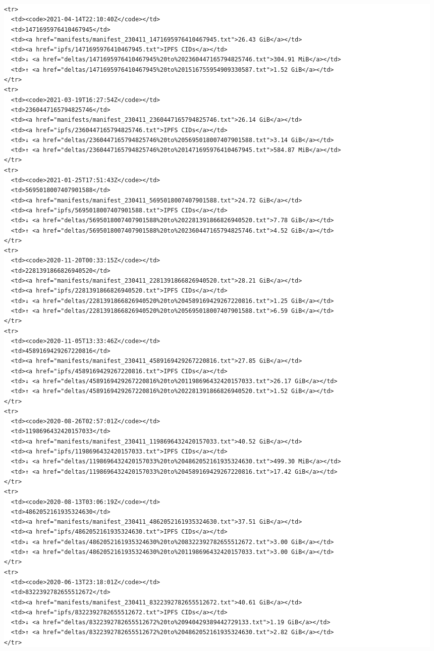     <tr>
      <td><code>2021-04-14T22:10:40Z</code></td>
      <td>1471695976410467945</td>
      <td><a href="manifests/manifest_230411_1471695976410467945.txt">26.43 GiB</a></td>
      <td><a href="ipfs/1471695976410467945.txt">IPFS CIDs</a></td>
      <td>↓ <a href="deltas/1471695976410467945%20to%202360447165794825746.txt">304.91 MiB</a></td>
      <td>↑ <a href="deltas/1471695976410467945%20to%201516755954909330587.txt">1.52 GiB</a></td>
    </tr>
    <tr>
      <td><code>2021-03-19T16:27:54Z</code></td>
      <td>2360447165794825746</td>
      <td><a href="manifests/manifest_230411_2360447165794825746.txt">26.14 GiB</a></td>
      <td><a href="ipfs/2360447165794825746.txt">IPFS CIDs</a></td>
      <td>↓ <a href="deltas/2360447165794825746%20to%205695018007407901588.txt">3.14 GiB</a></td>
      <td>↑ <a href="deltas/2360447165794825746%20to%201471695976410467945.txt">584.87 MiB</a></td>
    </tr>
    <tr>
      <td><code>2021-01-25T17:51:43Z</code></td>
      <td>5695018007407901588</td>
      <td><a href="manifests/manifest_230411_5695018007407901588.txt">24.72 GiB</a></td>
      <td><a href="ipfs/5695018007407901588.txt">IPFS CIDs</a></td>
      <td>↓ <a href="deltas/5695018007407901588%20to%202281391866826940520.txt">7.78 GiB</a></td>
      <td>↑ <a href="deltas/5695018007407901588%20to%202360447165794825746.txt">4.52 GiB</a></td>
    </tr>
    <tr>
      <td><code>2020-11-20T00:33:15Z</code></td>
      <td>2281391866826940520</td>
      <td><a href="manifests/manifest_230411_2281391866826940520.txt">28.21 GiB</a></td>
      <td><a href="ipfs/2281391866826940520.txt">IPFS CIDs</a></td>
      <td>↓ <a href="deltas/2281391866826940520%20to%204589169429267220816.txt">1.25 GiB</a></td>
      <td>↑ <a href="deltas/2281391866826940520%20to%205695018007407901588.txt">6.59 GiB</a></td>
    </tr>
    <tr>
      <td><code>2020-11-05T13:33:46Z</code></td>
      <td>4589169429267220816</td>
      <td><a href="manifests/manifest_230411_4589169429267220816.txt">27.85 GiB</a></td>
      <td><a href="ipfs/4589169429267220816.txt">IPFS CIDs</a></td>
      <td>↓ <a href="deltas/4589169429267220816%20to%201198696432420157033.txt">26.17 GiB</a></td>
      <td>↑ <a href="deltas/4589169429267220816%20to%202281391866826940520.txt">1.52 GiB</a></td>
    </tr>
    <tr>
      <td><code>2020-08-26T02:57:01Z</code></td>
      <td>1198696432420157033</td>
      <td><a href="manifests/manifest_230411_1198696432420157033.txt">40.52 GiB</a></td>
      <td><a href="ipfs/1198696432420157033.txt">IPFS CIDs</a></td>
      <td>↓ <a href="deltas/1198696432420157033%20to%204862052161935324630.txt">499.30 MiB</a></td>
      <td>↑ <a href="deltas/1198696432420157033%20to%204589169429267220816.txt">17.42 GiB</a></td>
    </tr>
    <tr>
      <td><code>2020-08-13T03:06:19Z</code></td>
      <td>4862052161935324630</td>
      <td><a href="manifests/manifest_230411_4862052161935324630.txt">37.51 GiB</a></td>
      <td><a href="ipfs/4862052161935324630.txt">IPFS CIDs</a></td>
      <td>↓ <a href="deltas/4862052161935324630%20to%208322392782655512672.txt">3.00 GiB</a></td>
      <td>↑ <a href="deltas/4862052161935324630%20to%201198696432420157033.txt">3.00 GiB</a></td>
    </tr>
    <tr>
      <td><code>2020-06-13T23:18:01Z</code></td>
      <td>8322392782655512672</td>
      <td><a href="manifests/manifest_230411_8322392782655512672.txt">40.61 GiB</a></td>
      <td><a href="ipfs/8322392782655512672.txt">IPFS CIDs</a></td>
      <td>↓ <a href="deltas/8322392782655512672%20to%20940429389442729133.txt">1.19 GiB</a></td>
      <td>↑ <a href="deltas/8322392782655512672%20to%204862052161935324630.txt">2.82 GiB</a></td>
    </tr>